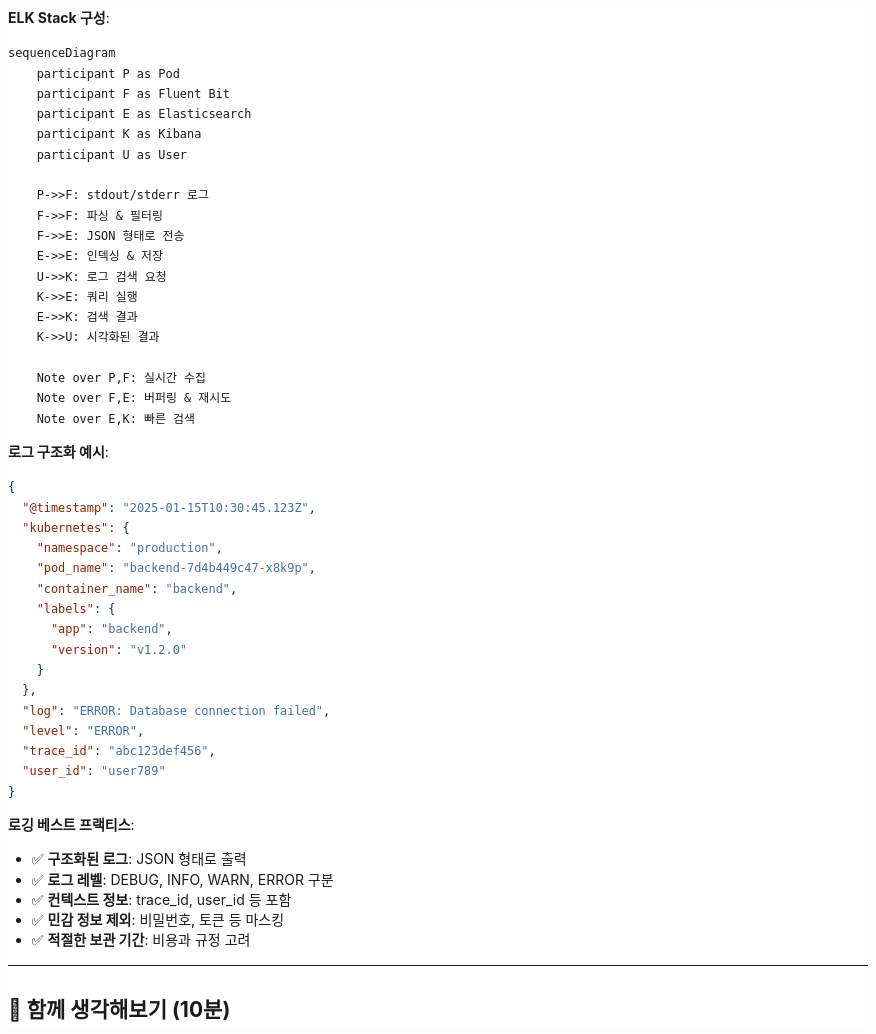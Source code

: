 **ELK Stack 구성**:

```mermaid
sequenceDiagram
    participant P as Pod
    participant F as Fluent Bit
    participant E as Elasticsearch
    participant K as Kibana
    participant U as User
    
    P->>F: stdout/stderr 로그
    F->>F: 파싱 & 필터링
    F->>E: JSON 형태로 전송
    E->>E: 인덱싱 & 저장
    U->>K: 로그 검색 요청
    K->>E: 쿼리 실행
    E->>K: 검색 결과
    K->>U: 시각화된 결과
    
    Note over P,F: 실시간 수집
    Note over F,E: 버퍼링 & 재시도
    Note over E,K: 빠른 검색
```

**로그 구조화 예시**:
```json
{
  "@timestamp": "2025-01-15T10:30:45.123Z",
  "kubernetes": {
    "namespace": "production",
    "pod_name": "backend-7d4b449c47-x8k9p",
    "container_name": "backend",
    "labels": {
      "app": "backend",
      "version": "v1.2.0"
    }
  },
  "log": "ERROR: Database connection failed",
  "level": "ERROR",
  "trace_id": "abc123def456",
  "user_id": "user789"
}
```

**로깅 베스트 프랙티스**:
- ✅ **구조화된 로그**: JSON 형태로 출력
- ✅ **로그 레벨**: DEBUG, INFO, WARN, ERROR 구분
- ✅ **컨텍스트 정보**: trace_id, user_id 등 포함
- ✅ **민감 정보 제외**: 비밀번호, 토큰 등 마스킹
- ✅ **적절한 보관 기간**: 비용과 규정 고려

---

## 💭 함께 생각해보기 (10분)
